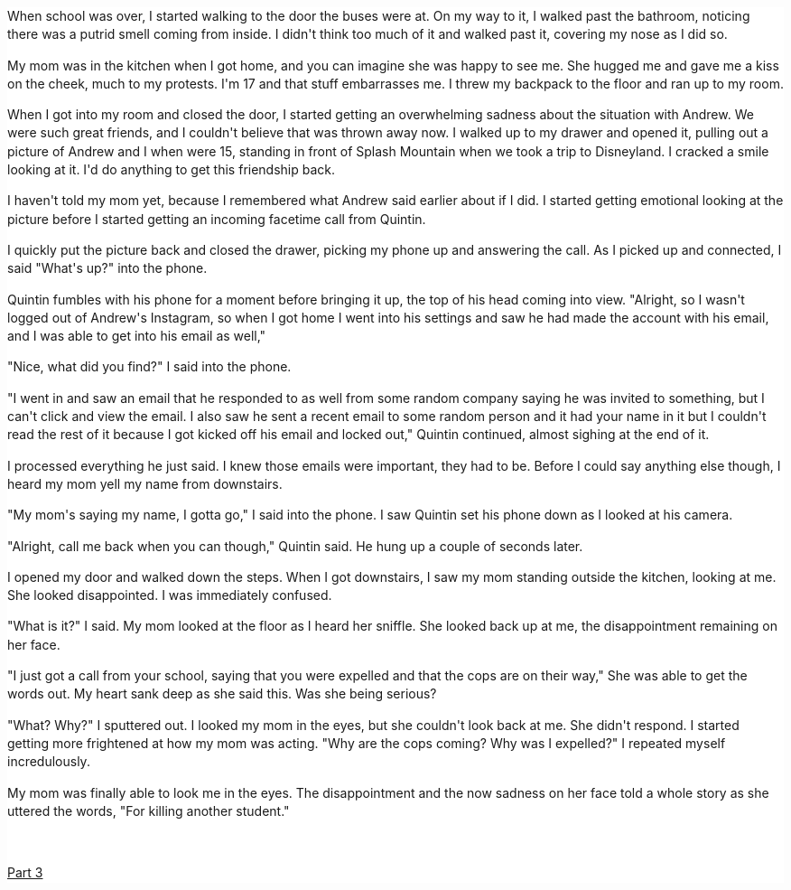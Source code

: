 When school was over, I started walking to the door the buses were at. On my way to it, I walked past the bathroom, noticing there was a putrid smell coming from inside. I didn't think too much of it and walked past it, covering my nose as I did so.

My mom was in the kitchen when I got home, and you can imagine she was happy to see me. She hugged me and gave me a kiss on the cheek, much to my protests. I'm 17 and that stuff embarrasses me. I threw my backpack to the floor and ran up to my room.

When I got into my room and closed the door, I started getting an overwhelming sadness about the situation with Andrew. We were such great friends, and I couldn't believe that was thrown away now. I walked up to my drawer and opened it, pulling out a picture of Andrew and I when were 15, standing in front of Splash Mountain when we took a trip to Disneyland. I cracked a smile looking at it. I'd do anything to get this friendship back.

I haven't told my mom yet, because I remembered what Andrew said earlier about if I did. I started getting emotional looking at the picture before I started getting an incoming facetime call from Quintin.

I quickly put the picture back and closed the drawer, picking my phone up and answering the call. As I picked up and connected, I said "What's up?" into the phone.

Quintin fumbles with his phone for a moment before bringing it up, the top of his head coming into view. "Alright, so I wasn't logged out of Andrew's Instagram, so when I got home I went into his settings and saw he had made the account with his email, and I was able to get into his email as well,"

"Nice, what did you find?" I said into the phone.

"I went in and saw an email that he responded to as well from some random company saying he was invited to something, but I can't click and view the email. I also saw he sent a recent email to some random person and it had your name in it but I couldn't read the rest of it because I got kicked off his email and locked out," Quintin continued, almost sighing at the end of it.

I processed everything he just said. I knew those emails were important, they had to be. Before I could say anything else though, I heard my mom yell my name from downstairs.

"My mom's saying my name, I gotta go," I said into the phone. I saw Quintin set his phone down as I looked at his camera.

"Alright, call me back when you can though," Quintin said. He hung up a couple of seconds later.

I opened my door and walked down the steps. When I got downstairs, I saw my mom standing outside the kitchen, looking at me. She looked disappointed. I was immediately confused.

"What is it?" I said. My mom looked at the floor as I heard her sniffle. She looked back up at me, the disappointment remaining on her face.

"I just got a call from your school, saying that you were expelled and that the cops are on their way," She was able to get the words out. My heart sank deep as she said this. Was she being serious?

"What? Why?" I sputtered out. I looked my mom in the eyes, but she couldn't look back at me. She didn't respond. I started getting more frightened at how my mom was acting. "Why are the cops coming? Why was I expelled?" I repeated myself incredulously.

My mom was finally able to look me in the eyes. The disappointment and the now sadness on her face told a whole story as she uttered the words, "For killing another student."

&#x200B;

[Part 3](https://www.reddit.com/r/nosleep/comments/wojb77/im_at_war_with_my_best_friend_part_3/)